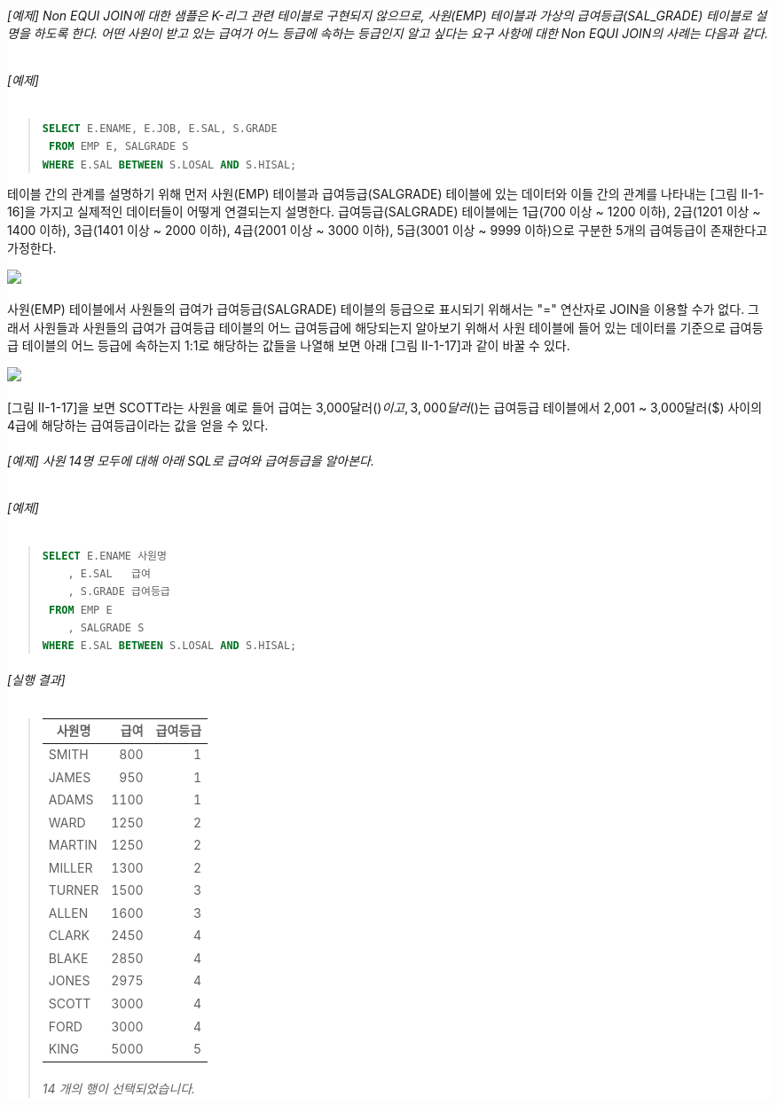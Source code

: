 ###### [예제] Non EQUI JOIN에 대한 샘플은 K-리그 관련 테이블로 구현되지 않으므로, 사원(EMP) 테이블과 가상의 급여등급(SAL_GRADE) 테이블로 설명을 하도록 한다. 어떤 사원이 받고 있는 급여가 어느 등급에 속하는 등급인지 알고 싶다는 요구 사항에 대한 Non EQUI JOIN의 사례는 다음과 같다.

###### [예제]

>```sql
>SELECT E.ENAME, E.JOB, E.SAL, S.GRADE
>  FROM EMP E, SALGRADE S
> WHERE E.SAL BETWEEN S.LOSAL AND S.HISAL; 
>```

테이블 간의 관계를 설명하기 위해 먼저 사원(EMP) 테이블과 급여등급(SALGRADE) 테이블에 있는 데이터와 이들 간의 관계를 나타내는 [그림 Ⅱ-1-16]을 가지고 실제적인 데이터들이 어떻게 연결되는지 설명한다. 급여등급(SALGRADE) 테이블에는 1급(700 이상 ~ 1200 이하), 2급(1201 이상 ~ 1400 이하), 3급(1401 이상 ~ 2000 이하), 4급(2001 이상 ~ 3000 이하), 5급(3001 이상 ~ 9999 이하)으로 구분한 5개의 급여등급이 존재한다고 가정한다.<br>

![](../images_files/SQL_198.jpg)

사원(EMP) 테이블에서 사원들의 급여가 급여등급(SALGRADE) 테이블의 등급으로 표시되기 위해서는 "=" 연산자로 JOIN을 이용할 수가 없다. 그래서 사원들과 사원들의 급여가 급여등급 테이블의 어느 급여등급에 해당되는지 알아보기 위해서 사원 테이블에 들어 있는 데이터를 기준으로 급여등급 테이블의 어느 등급에 속하는지 1:1로 해당하는 값들을 나열해 보면 아래 [그림 Ⅱ-1-17]과 같이 바꿀 수 있다.<br>

![](../images_files/SQL_199.jpg)

[그림 Ⅱ-1-17]을 보면 SCOTT라는 사원을 예로 들어 급여는 3,000달러($)이고, 3,000달러($)는 급여등급 테이블에서 2,001 ~ 3,000달러($) 사이의 4급에 해당하는 급여등급이라는 값을 얻을 수 있다.<br>

###### [예제] 사원 14명 모두에 대해 아래 SQL로 급여와 급여등급을 알아본다.

###### [예제]

>```sql
>SELECT E.ENAME 사원명
>     , E.SAL   급여
>     , S.GRADE 급여등급
>  FROM EMP E
>     , SALGRADE S
> WHERE E.SAL BETWEEN S.LOSAL AND S.HISAL; 
>```

###### [실행 결과]

>|사원명|급여|급여등급|
>|------|---:|-------:|
>|SMITH | 800|       1|
>|JAMES | 950|       1|
>|ADAMS |1100|       1|
>|WARD  |1250|       2|
>|MARTIN|1250|       2|
>|MILLER|1300|       2|
>|TURNER|1500|       3|
>|ALLEN |1600|       3|
>|CLARK |2450|       4|
>|BLAKE |2850|       4|
>|JONES |2975|       4|
>|SCOTT |3000|       4|
>|FORD  |3000|       4|
>|KING  |5000|       5|
>
>###### 14 개의 행이 선택되었습니다.
>
